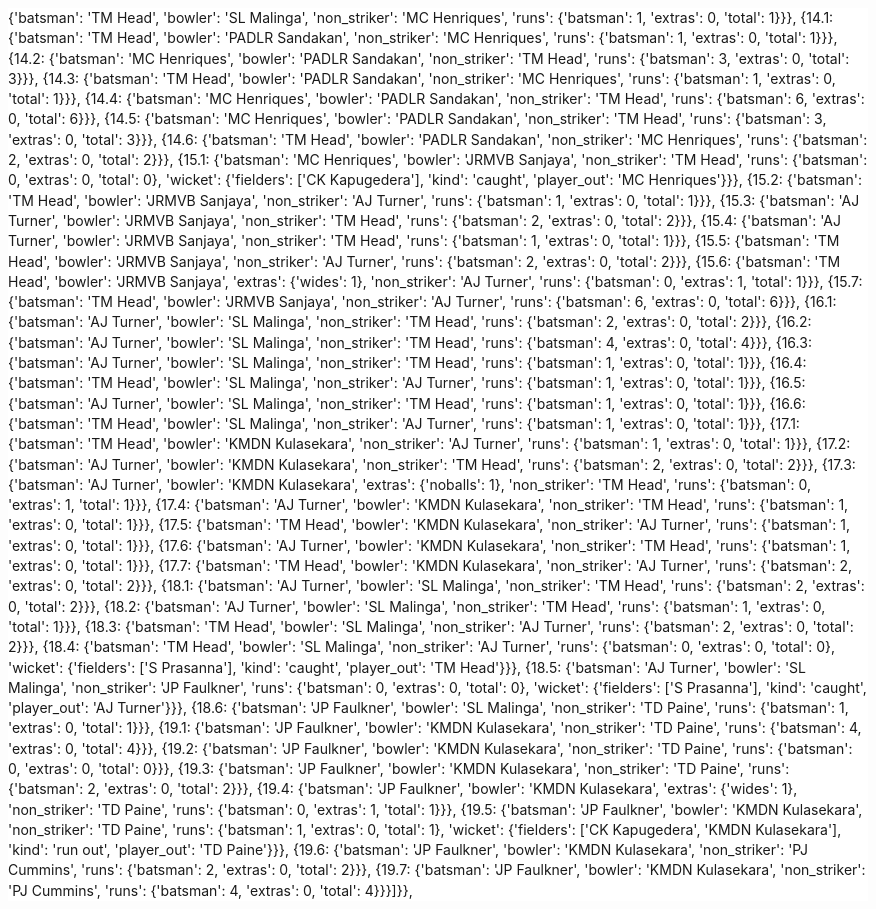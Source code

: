 {'batsman': 'TM Head', 'bowler': 'SL Malinga', 'non_striker': 'MC Henriques', 'runs': {'batsman': 1, 'extras': 0, 'total': 1}}}, {14.1: {'batsman': 'TM Head', 'bowler': 'PADLR Sandakan', 'non_striker': 'MC Henriques', 'runs': {'batsman': 1, 'extras': 0, 'total': 1}}}, {14.2: {'batsman': 'MC Henriques', 'bowler': 'PADLR Sandakan', 'non_striker': 'TM Head', 'runs': {'batsman': 3, 'extras': 0, 'total': 3}}}, {14.3: {'batsman': 'TM Head', 'bowler': 'PADLR Sandakan', 'non_striker': 'MC Henriques', 'runs': {'batsman': 1, 'extras': 0, 'total': 1}}}, {14.4: {'batsman': 'MC Henriques', 'bowler': 'PADLR Sandakan', 'non_striker': 'TM Head', 'runs': {'batsman': 6, 'extras': 0, 'total': 6}}}, {14.5: {'batsman': 'MC Henriques', 'bowler': 'PADLR Sandakan', 'non_striker': 'TM Head', 'runs': {'batsman': 3, 'extras': 0, 'total': 3}}}, {14.6: {'batsman': 'TM Head', 'bowler': 'PADLR Sandakan', 'non_striker': 'MC Henriques', 'runs': {'batsman': 2, 'extras': 0, 'total': 2}}}, {15.1: {'batsman': 'MC Henriques', 'bowler': 'JRMVB Sanjaya', 'non_striker': 'TM Head', 'runs': {'batsman': 0, 'extras': 0, 'total': 0}, 'wicket': {'fielders': ['CK Kapugedera'], 'kind': 'caught', 'player_out': 'MC Henriques'}}}, {15.2: {'batsman': 'TM Head', 'bowler': 'JRMVB Sanjaya', 'non_striker': 'AJ Turner', 'runs': {'batsman': 1, 'extras': 0, 'total': 1}}}, {15.3: {'batsman': 'AJ Turner', 'bowler': 'JRMVB Sanjaya', 'non_striker': 'TM Head', 'runs': {'batsman': 2, 'extras': 0, 'total': 2}}}, {15.4: {'batsman': 'AJ Turner', 'bowler': 'JRMVB Sanjaya', 'non_striker': 'TM Head', 'runs': {'batsman': 1, 'extras': 0, 'total': 1}}}, {15.5: {'batsman': 'TM Head', 'bowler': 'JRMVB Sanjaya', 'non_striker': 'AJ Turner', 'runs': {'batsman': 2, 'extras': 0, 'total': 2}}}, {15.6: {'batsman': 'TM Head', 'bowler': 'JRMVB Sanjaya', 'extras': {'wides': 1}, 'non_striker': 'AJ Turner', 'runs': {'batsman': 0, 'extras': 1, 'total': 1}}}, {15.7: {'batsman': 'TM Head', 'bowler': 'JRMVB Sanjaya', 'non_striker': 'AJ Turner', 'runs': {'batsman': 6, 'extras': 0, 'total': 6}}}, {16.1: {'batsman': 'AJ Turner', 'bowler': 'SL Malinga', 'non_striker': 'TM Head', 'runs': {'batsman': 2, 'extras': 0, 'total': 2}}}, {16.2: {'batsman': 'AJ Turner', 'bowler': 'SL Malinga', 'non_striker': 'TM Head', 'runs': {'batsman': 4, 'extras': 0, 'total': 4}}}, {16.3: {'batsman': 'AJ Turner', 'bowler': 'SL Malinga', 'non_striker': 'TM Head', 'runs': {'batsman': 1, 'extras': 0, 'total': 1}}}, {16.4: {'batsman': 'TM Head', 'bowler': 'SL Malinga', 'non_striker': 'AJ Turner', 'runs': {'batsman': 1, 'extras': 0, 'total': 1}}}, {16.5: {'batsman': 'AJ Turner', 'bowler': 'SL Malinga', 'non_striker': 'TM Head', 'runs': {'batsman': 1, 'extras': 0, 'total': 1}}}, {16.6: {'batsman': 'TM Head', 'bowler': 'SL Malinga', 'non_striker': 'AJ Turner', 'runs': {'batsman': 1, 'extras': 0, 'total': 1}}}, {17.1: {'batsman': 'TM Head', 'bowler': 'KMDN Kulasekara', 'non_striker': 'AJ Turner', 'runs': {'batsman': 1, 'extras': 0, 'total': 1}}}, {17.2: {'batsman': 'AJ Turner', 'bowler': 'KMDN Kulasekara', 'non_striker': 'TM Head', 'runs': {'batsman': 2, 'extras': 0, 'total': 2}}}, {17.3: {'batsman': 'AJ Turner', 'bowler': 'KMDN Kulasekara', 'extras': {'noballs': 1}, 'non_striker': 'TM Head', 'runs': {'batsman': 0, 'extras': 1, 'total': 1}}}, {17.4: {'batsman': 'AJ Turner', 'bowler': 'KMDN Kulasekara', 'non_striker': 'TM Head', 'runs': {'batsman': 1, 'extras': 0, 'total': 1}}}, {17.5: {'batsman': 'TM Head', 'bowler': 'KMDN Kulasekara', 'non_striker': 'AJ Turner', 'runs': {'batsman': 1, 'extras': 0, 'total': 1}}}, {17.6: {'batsman': 'AJ Turner', 'bowler': 'KMDN Kulasekara', 'non_striker': 'TM Head', 'runs': {'batsman': 1, 'extras': 0, 'total': 1}}}, {17.7: {'batsman': 'TM Head', 'bowler': 'KMDN Kulasekara', 'non_striker': 'AJ Turner', 'runs': {'batsman': 2, 'extras': 0, 'total': 2}}}, {18.1: {'batsman': 'AJ Turner', 'bowler': 'SL Malinga', 'non_striker': 'TM Head', 'runs': {'batsman': 2, 'extras': 0, 'total': 2}}}, {18.2: {'batsman': 'AJ Turner', 'bowler': 'SL Malinga', 'non_striker': 'TM Head', 'runs': {'batsman': 1, 'extras': 0, 'total': 1}}}, {18.3: {'batsman': 'TM Head', 'bowler': 'SL Malinga', 'non_striker': 'AJ Turner', 'runs': {'batsman': 2, 'extras': 0, 'total': 2}}}, {18.4: {'batsman': 'TM Head', 'bowler': 'SL Malinga', 'non_striker': 'AJ Turner', 'runs': {'batsman': 0, 'extras': 0, 'total': 0}, 'wicket': {'fielders': ['S Prasanna'], 'kind': 'caught', 'player_out': 'TM Head'}}}, {18.5: {'batsman': 'AJ Turner', 'bowler': 'SL Malinga', 'non_striker': 'JP Faulkner', 'runs': {'batsman': 0, 'extras': 0, 'total': 0}, 'wicket': {'fielders': ['S Prasanna'], 'kind': 'caught', 'player_out': 'AJ Turner'}}}, {18.6: {'batsman': 'JP Faulkner', 'bowler': 'SL Malinga', 'non_striker': 'TD Paine', 'runs': {'batsman': 1, 'extras': 0, 'total': 1}}}, {19.1: {'batsman': 'JP Faulkner', 'bowler': 'KMDN Kulasekara', 'non_striker': 'TD Paine', 'runs': {'batsman': 4, 'extras': 0, 'total': 4}}}, {19.2: {'batsman': 'JP Faulkner', 'bowler': 'KMDN Kulasekara', 'non_striker': 'TD Paine', 'runs': {'batsman': 0, 'extras': 0, 'total': 0}}}, {19.3: {'batsman': 'JP Faulkner', 'bowler': 'KMDN Kulasekara', 'non_striker': 'TD Paine', 'runs': {'batsman': 2, 'extras': 0, 'total': 2}}}, {19.4: {'batsman': 'JP Faulkner', 'bowler': 'KMDN Kulasekara', 'extras': {'wides': 1}, 'non_striker': 'TD Paine', 'runs': {'batsman': 0, 'extras': 1, 'total': 1}}}, {19.5: {'batsman': 'JP Faulkner', 'bowler': 'KMDN Kulasekara', 'non_striker': 'TD Paine', 'runs': {'batsman': 1, 'extras': 0, 'total': 1}, 'wicket': {'fielders': ['CK Kapugedera', 'KMDN Kulasekara'], 'kind': 'run out', 'player_out': 'TD Paine'}}}, {19.6: {'batsman': 'JP Faulkner', 'bowler': 'KMDN Kulasekara', 'non_striker': 'PJ Cummins', 'runs': {'batsman': 2, 'extras': 0, 'total': 2}}}, {19.7: {'batsman': 'JP Faulkner', 'bowler': 'KMDN Kulasekara', 'non_striker': 'PJ Cummins', 'runs': {'batsman': 4, 'extras': 0, 'total': 4}}}]}}, 